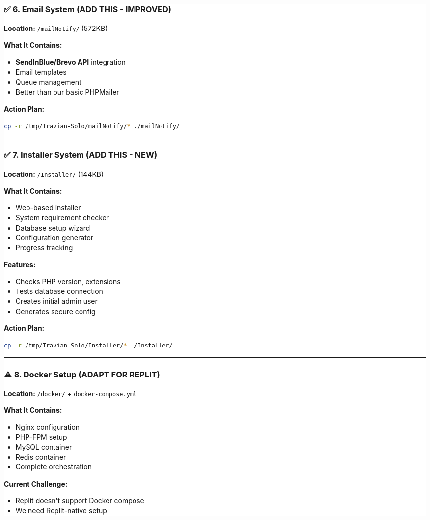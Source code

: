 
### ✅ **6. Email System (ADD THIS - IMPROVED)**

**Location:** `/mailNotify/` (572KB)

**What It Contains:**
- **SendInBlue/Brevo API** integration
- Email templates
- Queue management
- Better than our basic PHPMailer

**Action Plan:**
```bash
cp -r /tmp/Travian-Solo/mailNotify/* ./mailNotify/
```

---

### ✅ **7. Installer System (ADD THIS - NEW)**

**Location:** `/Installer/` (144KB)

**What It Contains:**
- Web-based installer
- System requirement checker
- Database setup wizard
- Configuration generator
- Progress tracking

**Features:**
- Checks PHP version, extensions
- Tests database connection
- Creates initial admin user
- Generates secure config

**Action Plan:**
```bash
cp -r /tmp/Travian-Solo/Installer/* ./Installer/
```

---

### ⚠️ **8. Docker Setup (ADAPT FOR REPLIT)**

**Location:** `/docker/` + `docker-compose.yml`

**What It Contains:**
- Nginx configuration
- PHP-FPM setup
- MySQL container
- Redis container
- Complete orchestration

**Current Challenge:**
- Replit doesn't support Docker compose
- We need Replit-native setup
